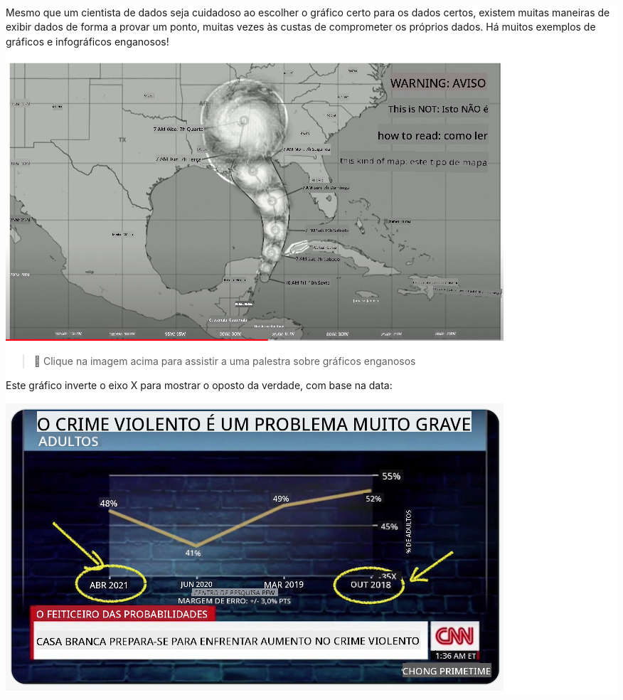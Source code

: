 Mesmo que um cientista de dados seja cuidadoso ao escolher o gráfico certo para os dados certos, existem muitas maneiras de exibir dados de forma a provar um ponto, muitas vezes às custas de comprometer os próprios dados. Há muitos exemplos de gráficos e infográficos enganosos!

[![How Charts Lie por Alberto Cairo](../../../../translated_images/tornado.9f42168791208f970d6faefc11d1226d7ca89518013b14aa66b1c9edcd7678d2.pt.png)](https://www.youtube.com/watch?v=oX74Nge8Wkw "How charts lie")

> 🎥 Clique na imagem acima para assistir a uma palestra sobre gráficos enganosos

Este gráfico inverte o eixo X para mostrar o oposto da verdade, com base na data:

![gráfico ruim 1](../../../../translated_images/bad-chart-1.93130f495b748bedfb3423d91b1e754d9026e17f94ad967aecdc9ca7203373bf.pt.png)
